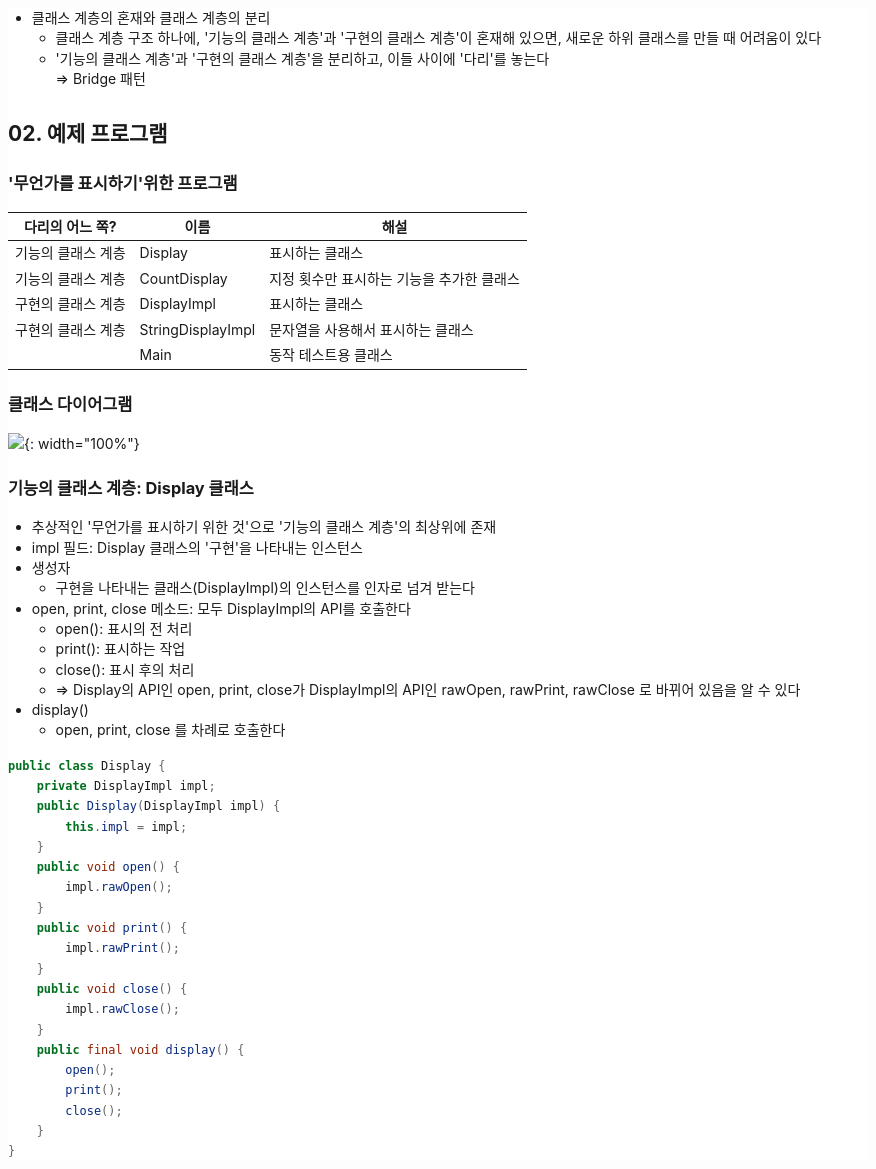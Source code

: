 - 클래스 계층의 혼재와 클래스 계층의 분리
	- 클래스 계층 구조 하나에, '기능의 클래스 계층'과 '구현의 클래스 계층'이 혼재해 있으면, 새로운 하위 클래스를 만들 때 어려움이 있다
	- '기능의 클래스 계층'과 '구현의 클래스 계층'을 분리하고, 이들 사이에 '다리'를 놓는다  
	⇒ Bridge 패턴

## 02. 예제 프로그램

### '무언가를 표시하기'위한 프로그램  

|다리의 어느 쪽?|이름|해설|
|-----------------|----------------|-----------------|
|기능의 클래스 계층|Display|표시하는 클래스|
|기능의 클래스 계층|CountDisplay|지정 횟수만 표시하는 기능을 추가한 클래스|
|구현의 클래스 계층|DisplayImpl|표시하는 클래스|
|구현의 클래스 계층|StringDisplayImpl|문자열을 사용해서 표시하는 클래스|
||Main|동작 테스트용 클래스|

### 클래스 다이어그램  

![](https:///eliotjang.github.io/assets/images/system-analysis/ch09-5.png){: width="100%"}

### 기능의 클래스 계층: Display 클래스
- 추상적인 '무언가를 표시하기 위한 것'으로 '기능의 클래스 계층'의 최상위에 존재
- impl 필드: Display 클래스의 '구현'을 나타내는 인스턴스
- 생성자
	- 구현을 나타내는 클래스(DisplayImpl)의 인스턴스를 인자로 넘겨 받는다
- open, print, close 메소드: 모두 DisplayImpl의 API를 호출한다
	- open(): 표시의 전 처리
	- print(): 표시하는 작업
	- close(): 표시 후의 처리
	- ⇒ Display의 API인 open, print, close가 DisplayImpl의 API인 rawOpen, rawPrint, rawClose 로 바뀌어 있음을 알 수 있다
- display()
	- open, print, close 를 차례로 호출한다  

```java
public class Display {
	private DisplayImpl impl;
	public Display(DisplayImpl impl) {
		this.impl = impl;
	}
	public void open() {
		impl.rawOpen();
	}
	public void print() {
		impl.rawPrint();
	}
	public void close() {
		impl.rawClose();
	}
	public final void display() {
		open();
		print();
		close();
	}
}
```
